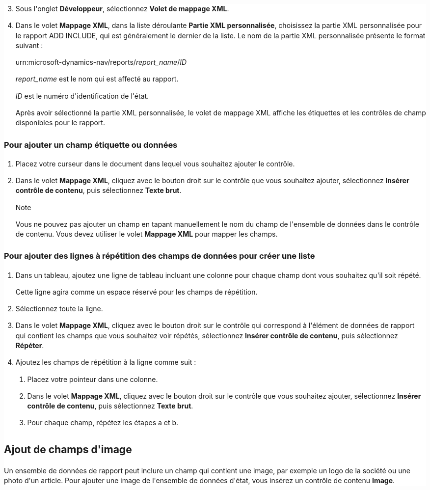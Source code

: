 3.  Sous l'onglet **Développeur**, sélectionnez **Volet de mappage XML**.  
  
4.  Dans le volet **Mappage XML**, dans la liste déroulante **Partie XML personnalisée**, choisissez la partie XML personnalisée pour le rapport ADD INCLUDE, qui est généralement le dernier de la liste. Le nom de la partie XML personnalisée présente le format suivant :  
  
     urn:microsoft-dynamics-nav/reports/*report_name*/*ID*  
  
     *report_name* est le nom qui est affecté au rapport<!--OnPrem as specified by the report's [Name Property-duplicate](../FullExperience/nav_dev_long_md.md)]-->.  
  
     *ID* est le numéro d'identification de l'état.  
  
     Après avoir sélectionné la partie XML personnalisée, le volet de mappage XML affiche les étiquettes et les contrôles de champ disponibles pour le rapport.  
  
### <a name="to-add-a-label-or-data-field"></a>Pour ajouter un champ étiquette ou données  
  
1.  Placez votre curseur dans le document dans lequel vous souhaitez ajouter le contrôle.  
  
2.  Dans le volet **Mappage XML**, cliquez avec le bouton droit sur le contrôle que vous souhaitez ajouter, sélectionnez **Insérer contrôle de contenu**, puis sélectionnez **Texte brut**.  
  
    > [!NOTE]  
    >  Vous ne pouvez pas ajouter un champ en tapant manuellement le nom du champ de l'ensemble de données dans le contrôle de contenu. Vous devez utiliser le volet **Mappage XML** pour mapper les champs.  
  
### <a name="to-add-repeating-rows-of-data-fields-to-create-a-list"></a>Pour ajouter des lignes à répétition des champs de données pour créer une liste  
  
1.  Dans un tableau, ajoutez une ligne de tableau incluant une colonne pour chaque champ dont vous souhaitez qu'il soit répété.  
  
     Cette ligne agira comme un espace réservé pour les champs de répétition.  
  
2.  Sélectionnez toute la ligne.  
  
3.  Dans le volet **Mappage XML**, cliquez avec le bouton droit sur le contrôle qui correspond à l'élément de données de rapport qui contient les champs que vous souhaitez voir répétés, sélectionnez **Insérer contrôle de contenu**, puis sélectionnez **Répéter**.  
  
4.  Ajoutez les champs de répétition à la ligne comme suit :  
  
    1.  Placez votre pointeur dans une colonne.  
  
    2.  Dans le volet **Mappage XML**, cliquez avec le bouton droit sur le contrôle que vous souhaitez ajouter, sélectionnez **Insérer contrôle de contenu**, puis sélectionnez **Texte brut**.  
  
    3.  Pour chaque champ, répétez les étapes a et b.  
  
## <a name="adding-image-fields"></a>Ajout de champs d'image  
 Un ensemble de données de rapport peut inclure un champ qui contient une image, par exemple un logo de la société ou une photo d'un article. Pour ajouter une image de l'ensemble de données d'état, vous insérez un contrôle de contenu **Image**.  
  